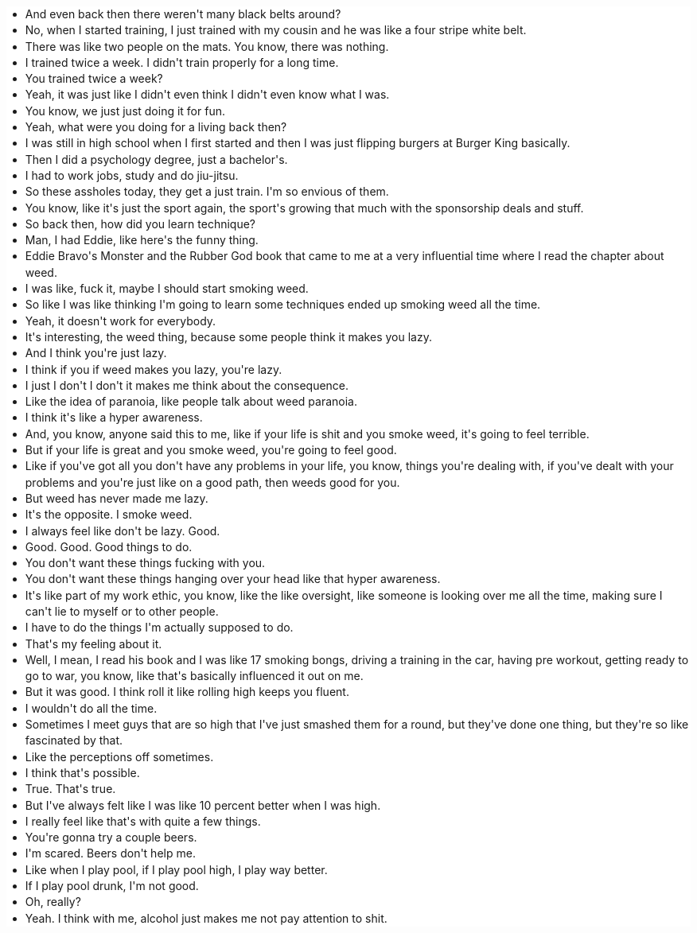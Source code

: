 *  And even back then there weren't many black belts around?
*  No, when I started training, I just trained with my cousin and he was like a four stripe white belt.
*  There was like two people on the mats. You know, there was nothing.
*  I trained twice a week. I didn't train properly for a long time.
*  You trained twice a week?
*  Yeah, it was just like I didn't even think I didn't even know what I was.
*  You know, we just just doing it for fun.
*  Yeah, what were you doing for a living back then?
*  I was still in high school when I first started and then I was just flipping burgers at Burger King basically.
*  Then I did a psychology degree, just a bachelor's.
*  I had to work jobs, study and do jiu-jitsu.
*  So these assholes today, they get a just train. I'm so envious of them.
*  You know, like it's just the sport again, the sport's growing that much with the sponsorship deals and stuff.
*  So back then, how did you learn technique?
*  Man, I had Eddie, like here's the funny thing.
*  Eddie Bravo's Monster and the Rubber God book that came to me at a very influential time where I read the chapter about weed.
*  I was like, fuck it, maybe I should start smoking weed.
*  So like I was like thinking I'm going to learn some techniques ended up smoking weed all the time.
*  Yeah, it doesn't work for everybody.
*  It's interesting, the weed thing, because some people think it makes you lazy.
*  And I think you're just lazy.
*  I think if you if weed makes you lazy, you're lazy.
*  I just I don't I don't it makes me think about the consequence.
*  Like the idea of paranoia, like people talk about weed paranoia.
*  I think it's like a hyper awareness.
*  And, you know, anyone said this to me, like if your life is shit and you smoke weed, it's going to feel terrible.
*  But if your life is great and you smoke weed, you're going to feel good.
*  Like if you've got all you don't have any problems in your life, you know, things you're dealing with, if you've dealt with your problems and you're just like on a good path, then weeds good for you.
*  But weed has never made me lazy.
*  It's the opposite. I smoke weed.
*  I always feel like don't be lazy. Good.
*  Good. Good. Good things to do.
*  You don't want these things fucking with you.
*  You don't want these things hanging over your head like that hyper awareness.
*  It's like part of my work ethic, you know, like the like oversight, like someone is looking over me all the time, making sure I can't lie to myself or to other people.
*  I have to do the things I'm actually supposed to do.
*  That's my feeling about it.
*  Well, I mean, I read his book and I was like 17 smoking bongs, driving a training in the car, having pre workout, getting ready to go to war, you know, like that's basically influenced it out on me.
*  But it was good. I think roll it like rolling high keeps you fluent.
*  I wouldn't do all the time.
*  Sometimes I meet guys that are so high that I've just smashed them for a round, but they've done one thing, but they're so like fascinated by that.
*  Like the perceptions off sometimes.
*  I think that's possible.
*  True. That's true.
*  But I've always felt like I was like 10 percent better when I was high.
*  I really feel like that's with quite a few things.
*  You're gonna try a couple beers.
*  I'm scared. Beers don't help me.
*  Like when I play pool, if I play pool high, I play way better.
*  If I play pool drunk, I'm not good.
*  Oh, really?
*  Yeah. I think with me, alcohol just makes me not pay attention to shit.